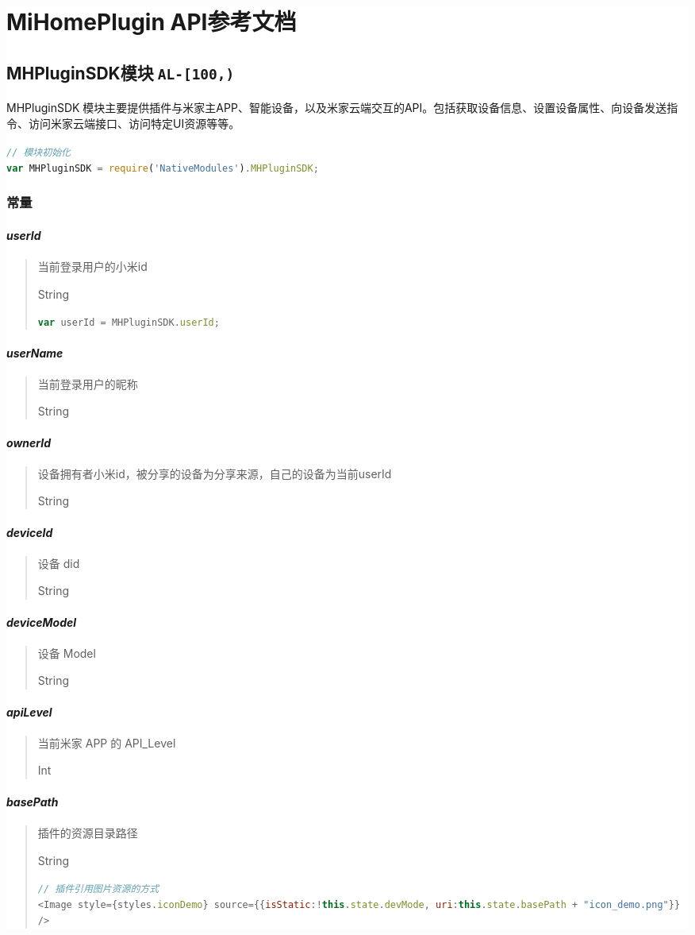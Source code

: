 # MiHomePlugin API参考文档
## MHPluginSDK模块 `AL-[100,)`

MHPluginSDK 模块主要提供插件与米家主APP、智能设备，以及米家云端交互的API。包括获取设备信息、设置设备属性、向设备发送指令、访问米家云端接口、访问特定UI资源等等。

```js
// 模块初始化
var MHPluginSDK = require('NativeModules').MHPluginSDK;
```

### 常量
#### *userId*
>当前登录用户的小米id
>
>String
>
>```js
>var userId = MHPluginSDK.userId;
>```

#### *userName* 
>当前登录用户的昵称
>
>String

#### *ownerId*
>设备拥有者小米id，被分享的设备为分享来源，自己的设备为当前userId
>
>String

#### *deviceId*
>设备 did
>
>String

#### *deviceModel*
>设备 Model
>
>String

#### *apiLevel*
>当前米家 APP 的 API_Level
>
>Int

#### *basePath*
>插件的资源目录路径
>
>String
>
>```js
>// 插件引用图片资源的方式
><Image style={styles.iconDemo} source={{isStatic:!this.state.devMode, uri:this.state.basePath + "icon_demo.png"}} />
>```
